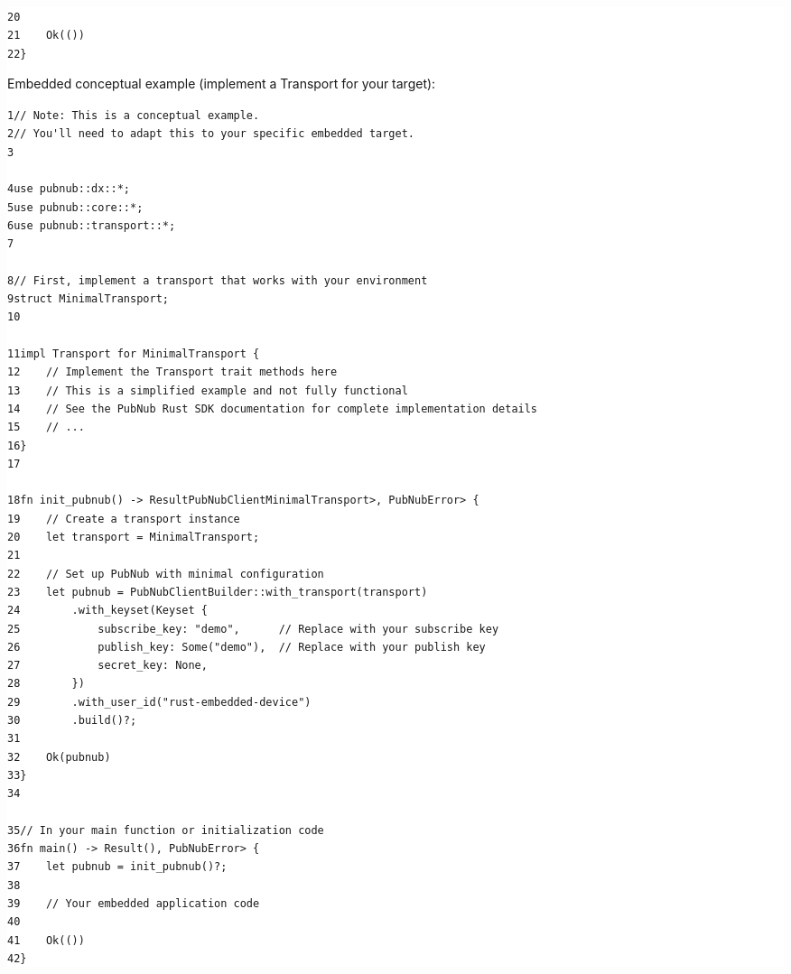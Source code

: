 ```
20      
21    Ok(())  
22}  
```

Embedded conceptual example (implement a Transport for your target):

```
1// Note: This is a conceptual example.   
2// You'll need to adapt this to your specific embedded target.  
3
  
4use pubnub::dx::*;  
5use pubnub::core::*;  
6use pubnub::transport::*;  
7
  
8// First, implement a transport that works with your environment  
9struct MinimalTransport;  
10
  
11impl Transport for MinimalTransport {  
12    // Implement the Transport trait methods here  
13    // This is a simplified example and not fully functional  
14    // See the PubNub Rust SDK documentation for complete implementation details  
15    // ...  
16}  
17
  
18fn init_pubnub() -> ResultPubNubClientMinimalTransport>, PubNubError> {  
19    // Create a transport instance  
20    let transport = MinimalTransport;  
21      
22    // Set up PubNub with minimal configuration  
23    let pubnub = PubNubClientBuilder::with_transport(transport)  
24        .with_keyset(Keyset {  
25            subscribe_key: "demo",      // Replace with your subscribe key  
26            publish_key: Some("demo"),  // Replace with your publish key  
27            secret_key: None,  
28        })  
29        .with_user_id("rust-embedded-device")  
30        .build()?;  
31      
32    Ok(pubnub)  
33}  
34
  
35// In your main function or initialization code  
36fn main() -> Result(), PubNubError> {  
37    let pubnub = init_pubnub()?;  
38      
39    // Your embedded application code  
40      
41    Ok(())  
42}  
```
